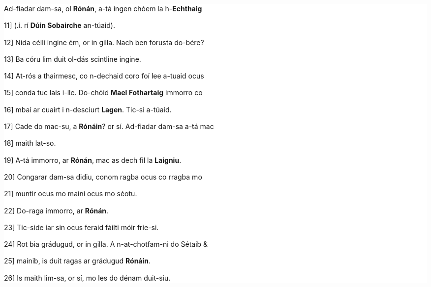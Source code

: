 
Ad-fiadar dam-sa, ol **Rónán**, a-tá ingen chóem la h-**Echthaig**
  
11] 
(.i. rí **Dúin Sobairche** an-túaid).



  
12] Nida céili ingine ém, or in gilla. Nach ben forusta do-bére?



  
13] Ba córu lim duit ol-dás scintline ingine.



  
14] At-rós a thairmesc, co n-dechaid coro foí lee a-tuaid ocus
  
15] 
conda tuc lais i-lle. Do-chóid **Mael Fothartaig** immorro co
  
16] 
mbaí ar cuairt i n-desciurt **Lagen**. Tic-si a-túaid.



  
17] Cade do mac-su, a **Rónáin**? or sí. Ad-fiadar dam-sa a-tá mac
  
18] 
maith lat-so.



  
19] A-tá immorro, ar **Rónán**, mac as dech fil la **Laigniu**.



  
20] Congarar dam-sa didiu, conom ragba ocus co rragba mo
  
21] 
muntir ocus mo maíni ocus mo séotu.



  
22] Do-raga immorro, ar **Rónán**.



  
23] Tic-side iar sin ocus feraid fáilti móir frie-si.



  
24] Rot bia grádugud, or in gilla. A n-at-chotfam-ni do Sétaib &
  
25] 
maínib, is duit ragas ar grádugud **Rónáin**.



  
26] Is maith lim-sa, or sí, mo les do dénam duit-siu.



  